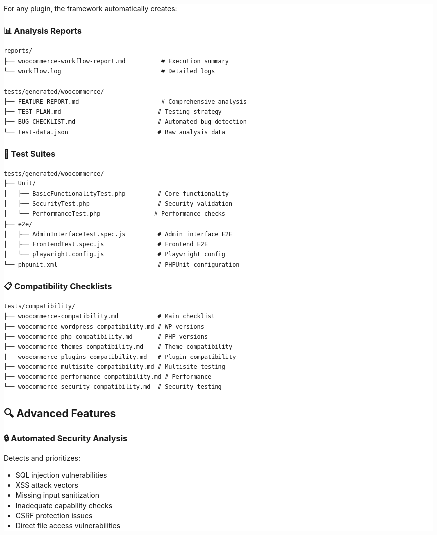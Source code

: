 For any plugin, the framework automatically creates:

### 📊 Analysis Reports
```
reports/
├── woocommerce-workflow-report.md          # Execution summary
└── workflow.log                            # Detailed logs

tests/generated/woocommerce/
├── FEATURE-REPORT.md                       # Comprehensive analysis
├── TEST-PLAN.md                           # Testing strategy  
├── BUG-CHECKLIST.md                       # Automated bug detection
└── test-data.json                         # Raw analysis data
```

### 🧪 Test Suites
```
tests/generated/woocommerce/
├── Unit/
│   ├── BasicFunctionalityTest.php         # Core functionality
│   ├── SecurityTest.php                   # Security validation
│   └── PerformanceTest.php               # Performance checks
├── e2e/
│   ├── AdminInterfaceTest.spec.js         # Admin interface E2E
│   ├── FrontendTest.spec.js               # Frontend E2E
│   └── playwright.config.js               # Playwright config
└── phpunit.xml                            # PHPUnit configuration
```

### 📋 Compatibility Checklists
```
tests/compatibility/
├── woocommerce-compatibility.md           # Main checklist
├── woocommerce-wordpress-compatibility.md # WP versions
├── woocommerce-php-compatibility.md       # PHP versions
├── woocommerce-themes-compatibility.md    # Theme compatibility
├── woocommerce-plugins-compatibility.md   # Plugin compatibility
├── woocommerce-multisite-compatibility.md # Multisite testing
├── woocommerce-performance-compatibility.md # Performance
└── woocommerce-security-compatibility.md  # Security testing
```

## 🔍 Advanced Features

### 🔒 Automated Security Analysis
Detects and prioritizes:
- SQL injection vulnerabilities
- XSS attack vectors
- Missing input sanitization
- Inadequate capability checks
- CSRF protection issues
- Direct file access vulnerabilities
